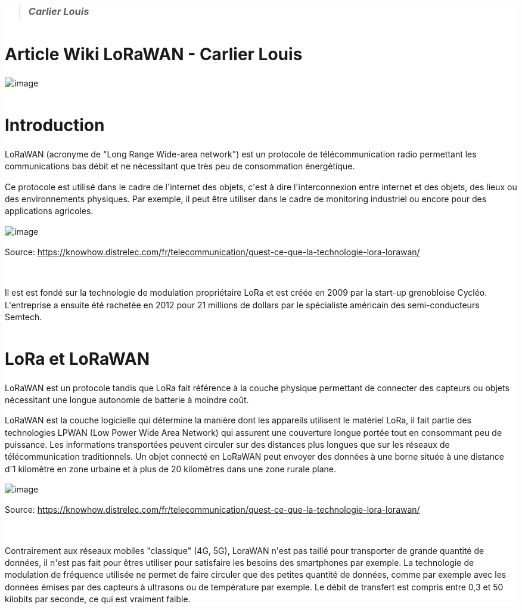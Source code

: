> ### _Carlier Louis_

# Article Wiki LoRaWAN - Carlier Louis 

![image](https://user-images.githubusercontent.com/63374771/186425838-bcc3a80a-eccc-464e-b0e1-96ca939edd88.png)

# Introduction



LoRaWAN (acronyme de "Long Range Wide-area network") est un protocole de télécommunication radio permettant les communications bas débit et ne nécessitant que très peu de consommation énergétique. 

Ce protocole est utilisé dans le cadre de l'internet des objets, c'est à dire l'interconnexion entre internet et des objets, des lieux ou des environnements physiques. Par exemple, il peut être utiliser dans le cadre de monitoring industriel ou encore pour des applications agricoles.

![image](https://user-images.githubusercontent.com/63374771/186428645-009de9d6-52d1-4146-a6f8-b5bf9ca59d41.png)

Source: https://knowhow.distrelec.com/fr/telecommunication/quest-ce-que-la-technologie-lora-lorawan/

<br>


Il est est fondé sur la technologie de modulation propriétaire LoRa et est créée en 2009 par la start-up grenobloise Cycléo. L'entreprise a ensuite été rachetée en 2012 pour 21 millions de dollars par le spécialiste américain des semi-conducteurs Semtech. 



# LoRa et LoRaWAN

LoRaWAN est un protocole tandis que LoRa fait référence à la couche physique permettant de connecter des capteurs ou objets nécessitant une longue autonomie de batterie à moindre coût.

LoRaWAN est la couche logicielle qui détermine la manière dont les appareils utilisent le matériel LoRa, il fait partie des technologies LPWAN (Low Power Wide Area Network) qui assurent une couverture longue portée tout en consommant peu de puissance. Les informations transportées peuvent circuler sur des distances plus longues que sur les réseaux de télécommunication traditionnels. Un objet connecté en LoRaWAN peut envoyer des données à une borne située à une distance d'1 kilomètre en zone urbaine et à plus de 20 kilomètres dans une zone rurale plane. 

![image](https://user-images.githubusercontent.com/63374771/186429090-4da121b3-f2ca-4e84-a057-9c6f36a9438b.png)

Source: https://knowhow.distrelec.com/fr/telecommunication/quest-ce-que-la-technologie-lora-lorawan/

<br>


Contrairement aux réseaux mobiles "classique" (4G, 5G), LoraWAN n'est pas taillé pour transporter de grande quantité de données, il n'est pas fait pour êtres utiliser pour satisfaire les besoins des smartphones par exemple. La technologie de modulation de fréquence utilisée ne permet de faire circuler que des petites quantité de données, comme par exemple avec les données émises par des capteurs à ultrasons ou de température par exemple. Le débit de transfert est compris entre 0,3 et 50 kilobits par seconde, ce qui est vraiment faible.
